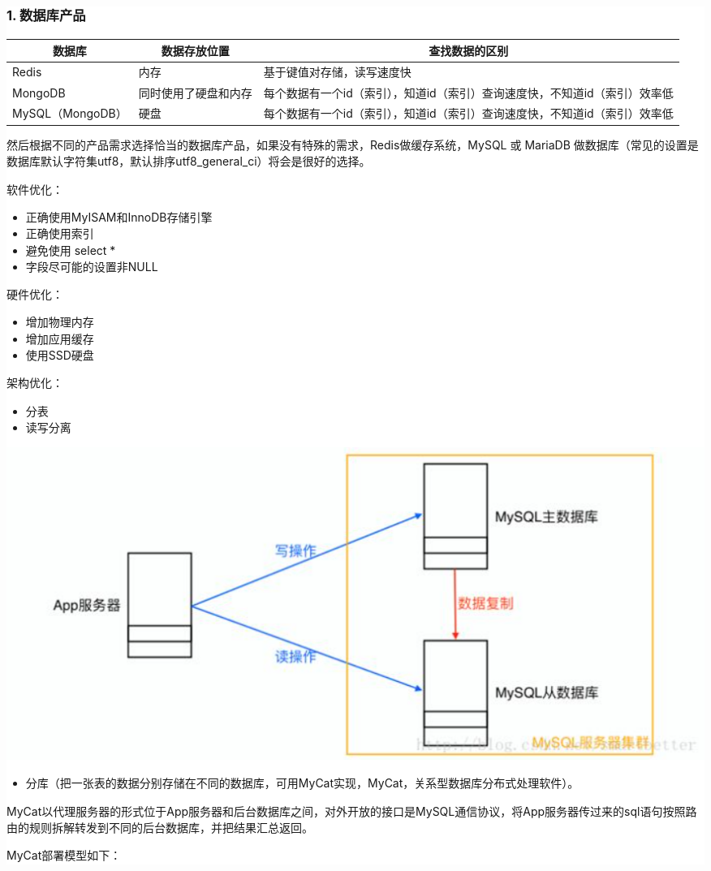 ### 1. 数据库产品

数据库 | 数据存放位置 | 查找数据的区别
--- | --- | ---
Redis | 内存 | 基于键值对存储，读写速度快
MongoDB | 同时使用了硬盘和内存 | 每个数据有一个id（索引），知道id（索引）查询速度快，不知道id（索引）效率低
MySQL（MongoDB） | 硬盘 | 每个数据有一个id（索引），知道id（索引）查询速度快，不知道id（索引）效率低

然后根据不同的产品需求选择恰当的数据库产品，如果没有特殊的需求，Redis做缓存系统，MySQL 或 MariaDB 做数据库（常见的设置是数据库默认字符集utf8，默认排序utf8_general_ci）将会是很好的选择。

软件优化：

- 正确使用MyISAM和InnoDB存储引擎
- 正确使用索引
- 避免使用 select *
- 字段尽可能的设置非NULL

硬件优化：

- 增加物理内存
- 增加应用缓存
- 使用SSD硬盘

架构优化：

- 分表
- 读写分离

![MySQL读写分离](./assets/2018121511/img-20230408103009.png)

- 分库（把一张表的数据分别存储在不同的数据库，可用MyCat实现，MyCat，关系型数据库分布式处理软件）。

MyCat以代理服务器的形式位于App服务器和后台数据库之间，对外开放的接口是MySQL通信协议，将App服务器传过来的sql语句按照路由的规则拆解转发到不同的后台数据库，并把结果汇总返回。

MyCat部署模型如下：
